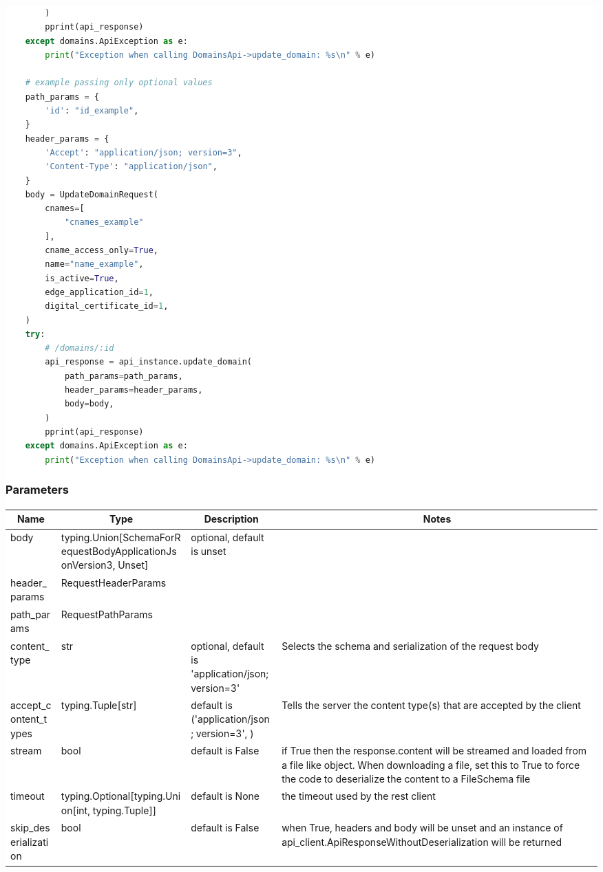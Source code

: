 ```python
        )
        pprint(api_response)
    except domains.ApiException as e:
        print("Exception when calling DomainsApi->update_domain: %s\n" % e)

    # example passing only optional values
    path_params = {
        'id': "id_example",
    }
    header_params = {
        'Accept': "application/json; version=3",
        'Content-Type': "application/json",
    }
    body = UpdateDomainRequest(
        cnames=[
            "cnames_example"
        ],
        cname_access_only=True,
        name="name_example",
        is_active=True,
        edge_application_id=1,
        digital_certificate_id=1,
    )
    try:
        # /domains/:id
        api_response = api_instance.update_domain(
            path_params=path_params,
            header_params=header_params,
            body=body,
        )
        pprint(api_response)
    except domains.ApiException as e:
        print("Exception when calling DomainsApi->update_domain: %s\n" % e)
```
### Parameters

Name | Type | Description  | Notes
------------- | ------------- | ------------- | -------------
body | typing.Union[SchemaForRequestBodyApplicationJsonVersion3, Unset] | optional, default is unset |
header_params | RequestHeaderParams | |
path_params | RequestPathParams | |
content_type | str | optional, default is 'application/json; version&#x3D;3' | Selects the schema and serialization of the request body
accept_content_types | typing.Tuple[str] | default is ('application/json; version&#x3D;3', ) | Tells the server the content type(s) that are accepted by the client
stream | bool | default is False | if True then the response.content will be streamed and loaded from a file like object. When downloading a file, set this to True to force the code to deserialize the content to a FileSchema file
timeout | typing.Optional[typing.Union[int, typing.Tuple]] | default is None | the timeout used by the rest client
skip_deserialization | bool | default is False | when True, headers and body will be unset and an instance of api_client.ApiResponseWithoutDeserialization will be returned
